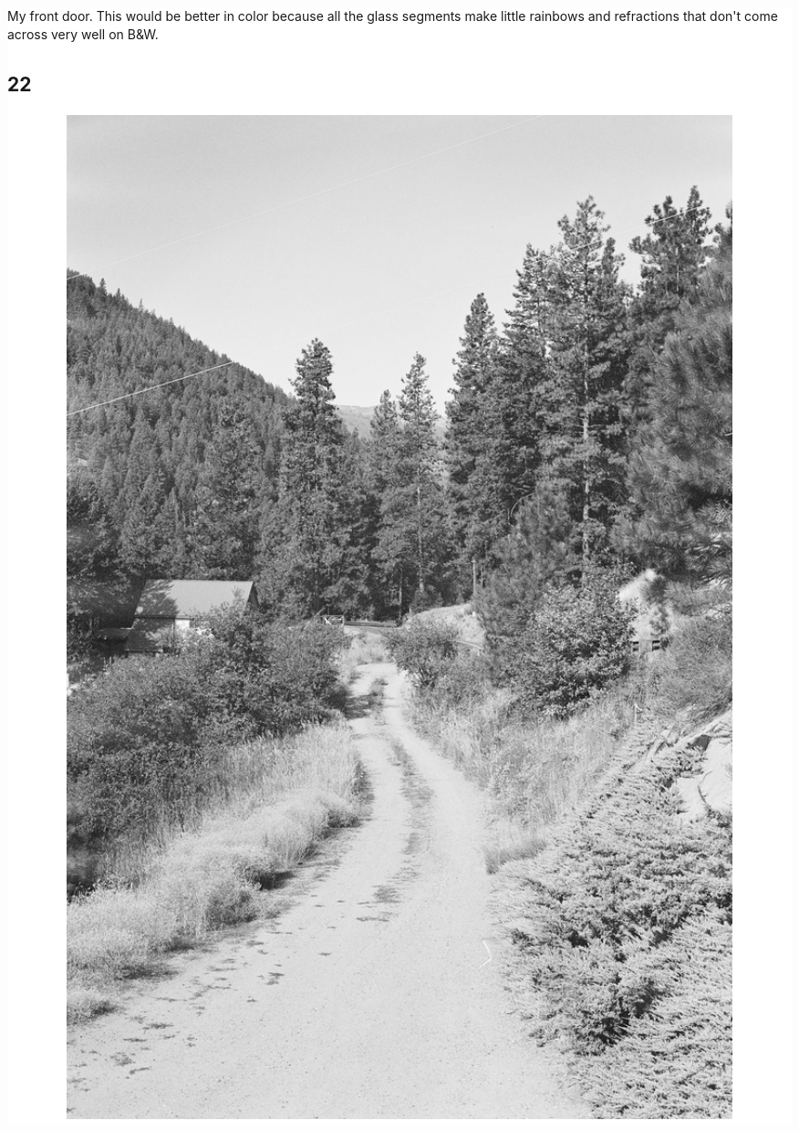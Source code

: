 My front door. This would be better in color because all the glass segments make little
rainbows and refractions that don't come across very well on B&W.

## 22

<img src="./22.jpg" loading=lazy width=1024 height=1544 />
